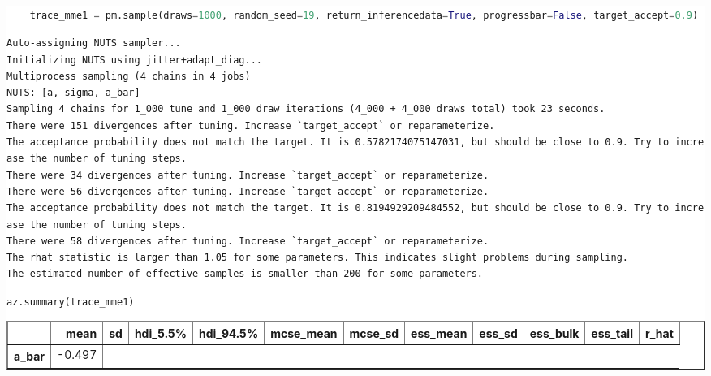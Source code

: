 ```python
    trace_mme1 = pm.sample(draws=1000, random_seed=19, return_inferencedata=True, progressbar=False, target_accept=0.9)
```

    Auto-assigning NUTS sampler...
    Initializing NUTS using jitter+adapt_diag...
    Multiprocess sampling (4 chains in 4 jobs)
    NUTS: [a, sigma, a_bar]
    Sampling 4 chains for 1_000 tune and 1_000 draw iterations (4_000 + 4_000 draws total) took 23 seconds.
    There were 151 divergences after tuning. Increase `target_accept` or reparameterize.
    The acceptance probability does not match the target. It is 0.5782174075147031, but should be close to 0.9. Try to increase the number of tuning steps.
    There were 34 divergences after tuning. Increase `target_accept` or reparameterize.
    There were 56 divergences after tuning. Increase `target_accept` or reparameterize.
    The acceptance probability does not match the target. It is 0.8194929209484552, but should be close to 0.9. Try to increase the number of tuning steps.
    There were 58 divergences after tuning. Increase `target_accept` or reparameterize.
    The rhat statistic is larger than 1.05 for some parameters. This indicates slight problems during sampling.
    The estimated number of effective samples is smaller than 200 for some parameters.






```python
az.summary(trace_mme1)
```




<div>
<style scoped>
    .dataframe tbody tr th:only-of-type {
        vertical-align: middle;
    }

    .dataframe tbody tr th {
        vertical-align: top;
    }

    .dataframe thead th {
        text-align: right;
    }
</style>
<table border="1" class="dataframe">
  <thead>
    <tr style="text-align: right;">
      <th></th>
      <th>mean</th>
      <th>sd</th>
      <th>hdi_5.5%</th>
      <th>hdi_94.5%</th>
      <th>mcse_mean</th>
      <th>mcse_sd</th>
      <th>ess_mean</th>
      <th>ess_sd</th>
      <th>ess_bulk</th>
      <th>ess_tail</th>
      <th>r_hat</th>
    </tr>
  </thead>
  <tbody>
    <tr>
      <th>a_bar</th>
      <td>-0.497</td>